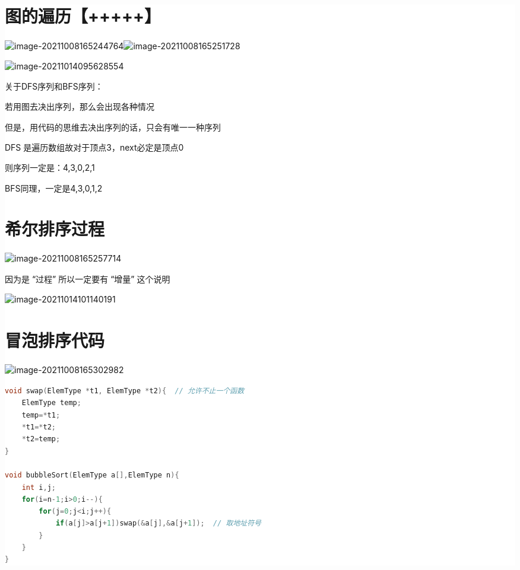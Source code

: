 



# 图的遍历【+++++】

![image-20211008165244764](https://gitee.com/simple_one1/pic/raw/master/image-20211008165244764.png)![image-20211008165251728](https://gitee.com/simple_one1/pic/raw/master/image-20211008165251728.png)



![image-20211014095628554](https://gitee.com/simple_one1/pic/raw/master/image-20211014095628554.png)

关于DFS序列和BFS序列：

若用图去决出序列，那么会出现各种情况

但是，用代码的思维去决出序列的话，只会有唯一一种序列

DFS 是遍历数组故对于顶点3，next必定是顶点0

则序列一定是：4,3,0,2,1

BFS同理，一定是4,3,0,1,2









# 希尔排序过程

![image-20211008165257714](https://gitee.com/simple_one1/pic/raw/master/image-20211008165257714.png)

因为是 “过程” 所以一定要有 “增量” 这个说明

![image-20211014101140191](https://gitee.com/simple_one1/pic/raw/master/image-20211014101140191.png)

# 冒泡排序代码

![image-20211008165302982](https://gitee.com/simple_one1/pic/raw/master/image-20211008165302982.png)

```c
void swap(ElemType *t1, ElemType *t2){	// 允许不止一个函数
	ElemType temp;
	temp=*t1;
	*t1=*t2;
	*t2=temp;
}

void bubbleSort(ElemType a[],ElemType n){
	int i,j;
	for(i=n-1;i>0;i--){
		for(j=0;j<i;j++){
			if(a[j]>a[j+1])swap(&a[j],&a[j+1]);  // 取地址符号
		}
	}
}
```
